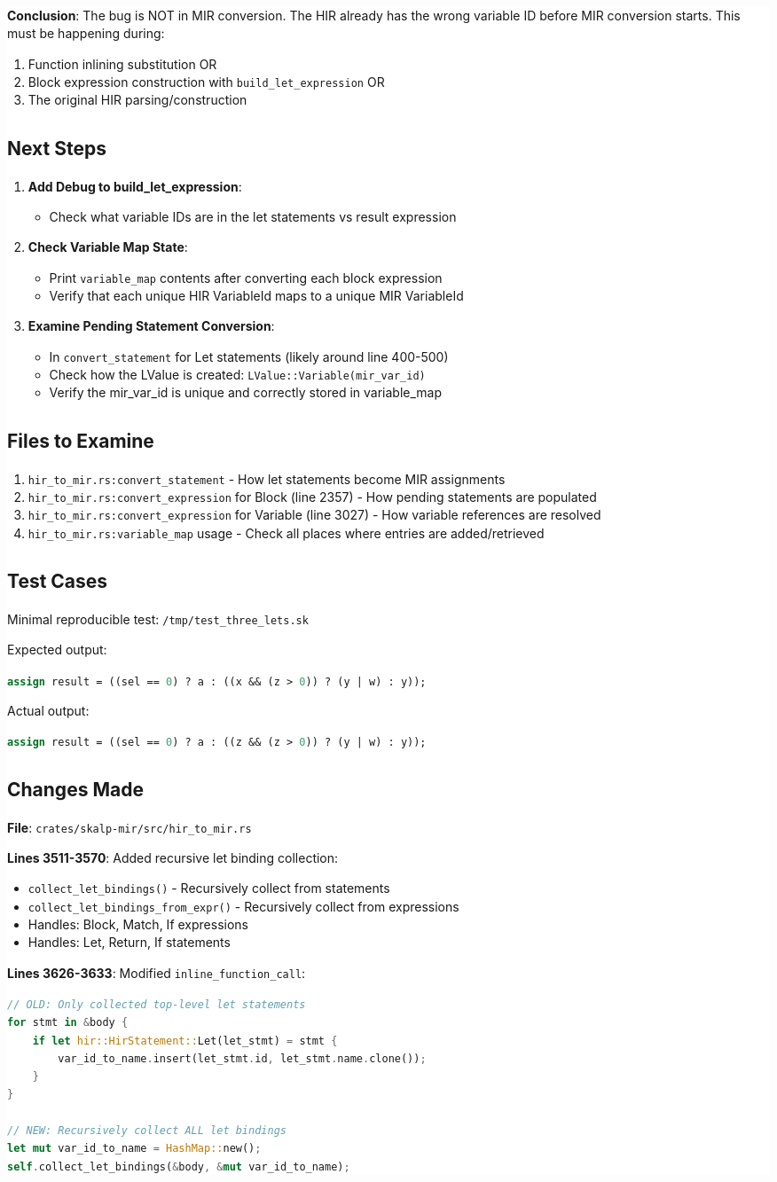 **Conclusion**: The bug is NOT in MIR conversion. The HIR already has the wrong variable ID before MIR conversion starts. This must be happening during:
1. Function inlining substitution OR
2. Block expression construction with `build_let_expression` OR
3. The original HIR parsing/construction

## Next Steps

1. **Add Debug to build_let_expression**:
   - Check what variable IDs are in the let statements vs result expression

2. **Check Variable Map State**:
   - Print `variable_map` contents after converting each block expression
   - Verify that each unique HIR VariableId maps to a unique MIR VariableId

3. **Examine Pending Statement Conversion**:
   - In `convert_statement` for Let statements (likely around line 400-500)
   - Check how the LValue is created: `LValue::Variable(mir_var_id)`
   - Verify the mir_var_id is unique and correctly stored in variable_map

## Files to Examine

1. `hir_to_mir.rs:convert_statement` - How let statements become MIR assignments
2. `hir_to_mir.rs:convert_expression` for Block (line 2357) - How pending statements are populated
3. `hir_to_mir.rs:convert_expression` for Variable (line 3027) - How variable references are resolved
4. `hir_to_mir.rs:variable_map` usage - Check all places where entries are added/retrieved

## Test Cases

Minimal reproducible test: `/tmp/test_three_lets.sk`

Expected output:
```systemverilog
assign result = ((sel == 0) ? a : ((x && (z > 0)) ? (y | w) : y));
```

Actual output:
```systemverilog
assign result = ((sel == 0) ? a : ((z && (z > 0)) ? (y | w) : y));
```

## Changes Made

**File**: `crates/skalp-mir/src/hir_to_mir.rs`

**Lines 3511-3570**: Added recursive let binding collection:
- `collect_let_bindings()` - Recursively collect from statements
- `collect_let_bindings_from_expr()` - Recursively collect from expressions
- Handles: Block, Match, If expressions
- Handles: Let, Return, If statements

**Lines 3626-3633**: Modified `inline_function_call`:
```rust
// OLD: Only collected top-level let statements
for stmt in &body {
    if let hir::HirStatement::Let(let_stmt) = stmt {
        var_id_to_name.insert(let_stmt.id, let_stmt.name.clone());
    }
}

// NEW: Recursively collect ALL let bindings
let mut var_id_to_name = HashMap::new();
self.collect_let_bindings(&body, &mut var_id_to_name);
```

